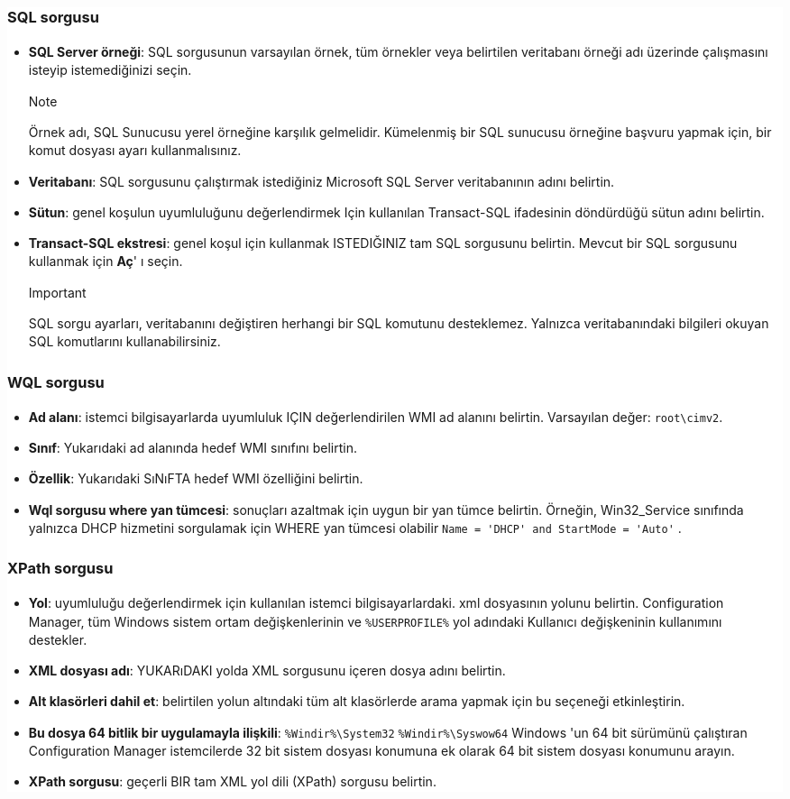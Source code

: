 
### <a name="sql-query"></a><a name="bkmk_sql"></a>SQL sorgusu

- **SQL Server örneği**: SQL sorgusunun varsayılan örnek, tüm örnekler veya belirtilen veritabanı örneği adı üzerinde çalışmasını isteyip istemediğinizi seçin.  

    > [!NOTE]  
    > Örnek adı, SQL Sunucusu yerel örneğine karşılık gelmelidir. Kümelenmiş bir SQL sunucusu örneğine başvuru yapmak için, bir komut dosyası ayarı kullanmalısınız.  

- **Veritabanı**: SQL sorgusunu çalıştırmak istediğiniz Microsoft SQL Server veritabanının adını belirtin.  

- **Sütun**: genel koşulun uyumluluğunu değerlendirmek Için kullanılan Transact-SQL ifadesinin döndürdüğü sütun adını belirtin.  

- **Transact-SQL ekstresi**: genel koşul için kullanmak ISTEDIĞINIZ tam SQL sorgusunu belirtin. Mevcut bir SQL sorgusunu kullanmak için **Aç**' ı seçin.  

    > [!IMPORTANT]  
    > SQL sorgu ayarları, veritabanını değiştiren herhangi bir SQL komutunu desteklemez. Yalnızca veritabanındaki bilgileri okuyan SQL komutlarını kullanabilirsiniz.  


### <a name="wql-query"></a><a name="bkmk_wql"></a>WQL sorgusu

- **Ad alanı**: istemci bilgisayarlarda uyumluluk IÇIN değerlendirilen WMI ad alanını belirtin. Varsayılan değer: `root\cimv2`.  

- **Sınıf**: Yukarıdaki ad alanında hedef WMI sınıfını belirtin.  

- **Özellik**: Yukarıdaki SıNıFTA hedef WMI özelliğini belirtin.  

- **Wql sorgusu where yan tümcesi**: sonuçları azaltmak için uygun bir yan tümce belirtin. Örneğin, Win32_Service sınıfında yalnızca DHCP hizmetini sorgulamak için WHERE yan tümcesi olabilir `Name = 'DHCP' and StartMode = 'Auto'` .   


### <a name="xpath-query"></a><a name="bkmk_xpath"></a>XPath sorgusu

- **Yol**: uyumluluğu değerlendirmek için kullanılan istemci bilgisayarlardaki. xml dosyasının yolunu belirtin. Configuration Manager, tüm Windows sistem ortam değişkenlerinin ve `%USERPROFILE%` yol adındaki Kullanıcı değişkeninin kullanımını destekler.  

- **XML dosyası adı**: YUKARıDAKI yolda XML sorgusunu içeren dosya adını belirtin.  

- **Alt klasörleri dahil et**: belirtilen yolun altındaki tüm alt klasörlerde arama yapmak için bu seçeneği etkinleştirin.  

- **Bu dosya 64 bitlik bir uygulamayla ilişkili**: `%Windir%\System32` `%Windir%\Syswow64` Windows 'un 64 bit sürümünü çalıştıran Configuration Manager istemcilerde 32 bit sistem dosyası konumuna ek olarak 64 bit sistem dosyası konumunu arayın.  

- **XPath sorgusu**: geçerli BIR tam XML yol dili (XPath) sorgusu belirtin.  
